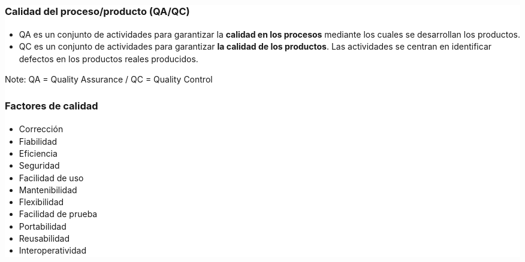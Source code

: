 
### Calidad del proceso/producto (QA/QC)

- QA es un conjunto de actividades para garantizar la __calidad en los procesos__ mediante los cuales se desarrollan los productos. 
- QC es un conjunto de actividades para garantizar __la calidad de los productos__. Las actividades se centran en identificar defectos en los productos reales producidos.

Note: QA = Quality Assurance / QC = Quality Control


### Factores de calidad

- Corrección
- Fiabilidad
- Eficiencia
- Seguridad
- Facilidad de uso
- Mantenibilidad
- Flexibilidad
- Facilidad de prueba
- Portabilidad
- Reusabilidad
- Interoperatividad
